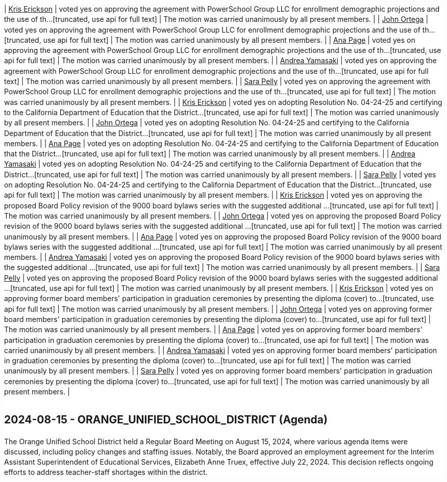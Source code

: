 | [Kris Erickson](board_member_3.md) | voted yes on approving the agreement with PowerSchool Group LLC for enrollment demographic projections and the use of th...[truncated, use api for full text] | The motion was carried unanimously by all present members. |
| [John Ortega](board_member_5.md) | voted yes on approving the agreement with PowerSchool Group LLC for enrollment demographic projections and the use of th...[truncated, use api for full text] | The motion was carried unanimously by all present members. |
| [Ana Page](board_member_1.md) | voted yes on approving the agreement with PowerSchool Group LLC for enrollment demographic projections and the use of th...[truncated, use api for full text] | The motion was carried unanimously by all present members. |
| [Andrea Yamasaki](board_member_4.md) | voted yes on approving the agreement with PowerSchool Group LLC for enrollment demographic projections and the use of th...[truncated, use api for full text] | The motion was carried unanimously by all present members. |
| [Sara Pelly](board_member_6.md) | voted yes on approving the agreement with PowerSchool Group LLC for enrollment demographic projections and the use of th...[truncated, use api for full text] | The motion was carried unanimously by all present members. |
| [Kris Erickson](board_member_3.md) | voted yes on adopting Resolution No. 04-24-25 and certifying to the California Department of Education that the District...[truncated, use api for full text] | The motion was carried unanimously by all present members. |
| [John Ortega](board_member_5.md) | voted yes on adopting Resolution No. 04-24-25 and certifying to the California Department of Education that the District...[truncated, use api for full text] | The motion was carried unanimously by all present members. |
| [Ana Page](board_member_1.md) | voted yes on adopting Resolution No. 04-24-25 and certifying to the California Department of Education that the District...[truncated, use api for full text] | The motion was carried unanimously by all present members. |
| [Andrea Yamasaki](board_member_4.md) | voted yes on adopting Resolution No. 04-24-25 and certifying to the California Department of Education that the District...[truncated, use api for full text] | The motion was carried unanimously by all present members. |
| [Sara Pelly](board_member_6.md) | voted yes on adopting Resolution No. 04-24-25 and certifying to the California Department of Education that the District...[truncated, use api for full text] | The motion was carried unanimously by all present members. |
| [Kris Erickson](board_member_3.md) | voted yes on approving the proposed Board Policy revision of the 9000 board bylaws series with the suggested additional ...[truncated, use api for full text] | The motion was carried unanimously by all present members. |
| [John Ortega](board_member_5.md) | voted yes on approving the proposed Board Policy revision of the 9000 board bylaws series with the suggested additional ...[truncated, use api for full text] | The motion was carried unanimously by all present members. |
| [Ana Page](board_member_1.md) | voted yes on approving the proposed Board Policy revision of the 9000 board bylaws series with the suggested additional ...[truncated, use api for full text] | The motion was carried unanimously by all present members. |
| [Andrea Yamasaki](board_member_4.md) | voted yes on approving the proposed Board Policy revision of the 9000 board bylaws series with the suggested additional ...[truncated, use api for full text] | The motion was carried unanimously by all present members. |
| [Sara Pelly](board_member_6.md) | voted yes on approving the proposed Board Policy revision of the 9000 board bylaws series with the suggested additional ...[truncated, use api for full text] | The motion was carried unanimously by all present members. |
| [Kris Erickson](board_member_3.md) | voted yes on approving former board members' participation in graduation ceremonies by presenting the diploma (cover) to...[truncated, use api for full text] | The motion was carried unanimously by all present members. |
| [John Ortega](board_member_5.md) | voted yes on approving former board members' participation in graduation ceremonies by presenting the diploma (cover) to...[truncated, use api for full text] | The motion was carried unanimously by all present members. |
| [Ana Page](board_member_1.md) | voted yes on approving former board members' participation in graduation ceremonies by presenting the diploma (cover) to...[truncated, use api for full text] | The motion was carried unanimously by all present members. |
| [Andrea Yamasaki](board_member_4.md) | voted yes on approving former board members' participation in graduation ceremonies by presenting the diploma (cover) to...[truncated, use api for full text] | The motion was carried unanimously by all present members. |
| [Sara Pelly](board_member_6.md) | voted yes on approving former board members' participation in graduation ceremonies by presenting the diploma (cover) to...[truncated, use api for full text] | The motion was carried unanimously by all present members. |

## 2024-08-15 - ORANGE_UNIFIED_SCHOOL_DISTRICT (Agenda)

The Orange Unified School District held a Regular Board Meeting on August 15, 2024, where various agenda items were discussed, including policy changes and staffing issues. Notably, the Board approved an employment agreement for the Interim Assistant Superintendent of Educational Services, Elizabeth Anne Truex, effective July 22, 2024. This decision reflects ongoing efforts to address teacher-staff shortages within the district. 
